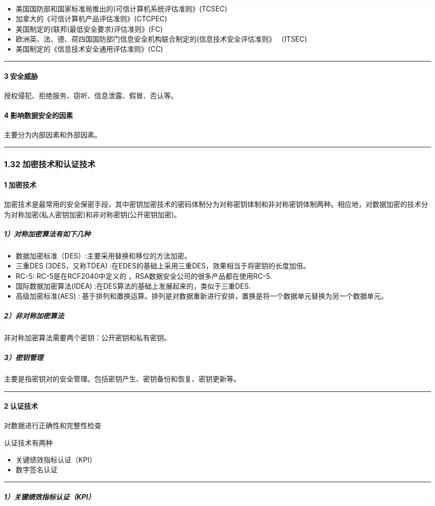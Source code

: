 - 美国国防部和国家标准局推出的(可信计算机系统评估准则》(TCSEC)
- 加拿大的《可信计算机产品评估准则》(CTCPEC)
- 美国制定的(联邦(最低安全要求)评估准则》(FC)
- 欧洲英、法、德、荷四国国防部门信息安全机构联合制定的(信息技术安全评估准则》
  （ITSEC)
- 美国制定的《信息技术安全通用评估准则》(CC)

---

#### 3 安全威胁

授权侵犯、拒绝服务、窃听、信息泄露、假冒、否认等。

#### 4 影响数据安全的因素

主要分为内部因素和外部因素。

---

### 1.32 加密技术和认证技术

#### 1 加密技术

加密技术是最常用的安全保密手段，其中密钥加密技术的密码体制分为对称密钥体制和非对称密钥体制两种。相应地，对数据加密的技术分为对称加密(私人密钥加密)和非对称密钥(公开密钥加密)。

##### 1）对称加密算法有如下几种

- 数据加密标准（DES）:主要采用替换和移位的方法加密。
- 三重DES (3DES，又称TDEA) :在EDES的基础上采用三重DES，效果相当于将密钥的长度加倍。
- RC-5: RC-5是在RCF2040中定义的 ，RSA数据安全公司的很多产品都在使用RC-5.
- 国际数据加密算法(IDEA) :在DES算法的基础上发展起来的，类似于三重DES.
- 高级加密标准(AES) : 基于排列和置换运算。排列是对数据重新进行安排，置换是将一个数据单元替换为另一个数据单元。
  

##### 2）非对称加密算法

非对称加密算法需要两个密钥：公开密钥和私有密钥。



##### 3）密钥管理

主要是指密钥对的安全管理。包括密钥产生、密钥备份和恢复、密钥更新等。

---

#### 2 认证技术

对数据进行正确性和完整性检查

认证技术有两种

- 关键绩效指标认证（KPI）
- 数字签名认证

---

##### 1）关键绩效指标认证（KPI）
